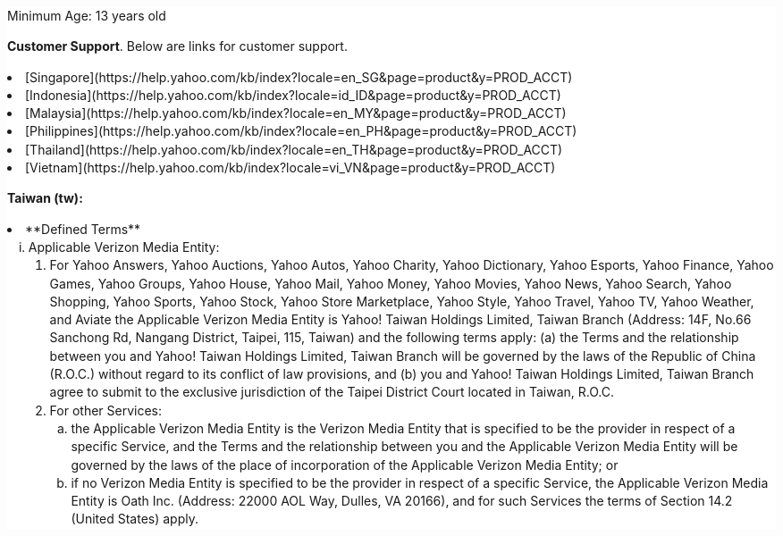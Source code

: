 Minimum Age: 13 years old

**Customer Support**. Below are links for customer support.

<li>
[Singapore](https://help.yahoo.com/kb/index?locale=en_SG&amp;page=product&amp;y=PROD_ACCT)
</li>
<li>
[Indonesia](https://help.yahoo.com/kb/index?locale=id_ID&amp;page=product&amp;y=PROD_ACCT)
</li>
<li>
[Malaysia](https://help.yahoo.com/kb/index?locale=en_MY&amp;page=product&amp;y=PROD_ACCT)
</li>
<li>
[Philippines](https://help.yahoo.com/kb/index?locale=en_PH&amp;page=product&amp;y=PROD_ACCT)
</li>
<li>
[Thailand](https://help.yahoo.com/kb/index?locale=en_TH&amp;page=product&amp;y=PROD_ACCT)
</li>
<li>
[Vietnam](https://help.yahoo.com/kb/index?locale=vi_VN&amp;page=product&amp;y=PROD_ACCT)
</li>

**Taiwan (tw):**

<li>
**Defined Terms**
<ol type="i">
<li>
Applicable Verizon Media Entity:
<ol>
<li>
For Yahoo Answers, Yahoo Auctions, Yahoo Autos, Yahoo Charity, Yahoo Dictionary, Yahoo Esports, Yahoo Finance, Yahoo Games, Yahoo Groups, Yahoo House, Yahoo Mail, Yahoo Money, Yahoo Movies, Yahoo News, Yahoo Search, Yahoo Shopping, Yahoo Sports, Yahoo Stock, Yahoo Store Marketplace, Yahoo Style, Yahoo Travel, Yahoo TV, Yahoo Weather, and Aviate the Applicable Verizon Media Entity is Yahoo! Taiwan Holdings Limited, Taiwan Branch (Address: 14F, No.66 Sanchong Rd, Nangang District, Taipei, 115, Taiwan) and the following terms apply: (a) the Terms and the relationship between you and Yahoo! Taiwan Holdings Limited, Taiwan Branch will be governed by the laws of the Republic of China (R.O.C.) without regard to its conflict of law provisions, and (b) you and Yahoo! Taiwan Holdings Limited, Taiwan Branch agree to submit to the exclusive jurisdiction of the Taipei District Court located in Taiwan, R.O.C.
</li>
<li>
For other Services:
<ol type="a">
<li>
the Applicable Verizon Media Entity is the Verizon Media Entity that is specified to be the provider in respect of a specific Service, and the Terms and the relationship between you and the Applicable Verizon Media Entity will be governed by the laws of the place of incorporation of the Applicable Verizon Media Entity; or
</li>
<li>
if no Verizon Media Entity is specified to be the provider in respect of a specific Service, the Applicable Verizon Media Entity is Oath Inc. (Address: 22000 AOL Way, Dulles, VA 20166), and for such Services the terms of Section 14.2 (United States) apply.
</li>
